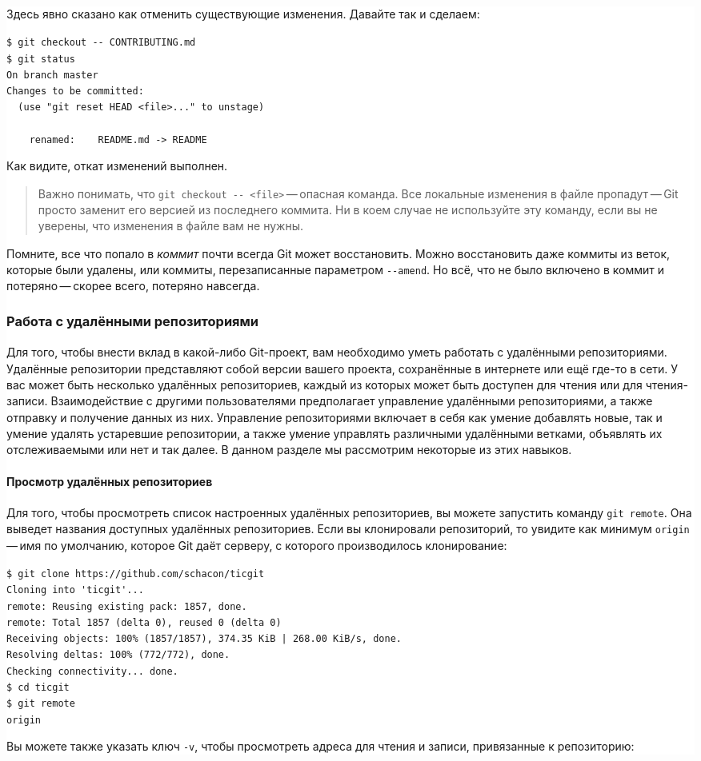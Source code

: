 Здесь явно сказано как отменить существующие изменения. Давайте так и сделаем:

```shell
$ git checkout -- CONTRIBUTING.md
$ git status
On branch master
Changes to be committed:
  (use "git reset HEAD <file>..." to unstage)

    renamed:    README.md -> README
```

Как видите, откат изменений выполнен.

> Важно понимать, что `git checkout -- <file>` — опасная команда. Все локальные изменения в файле пропадут — Git просто заменит его версией из последнего коммита. Ни в коем случае не используйте эту команду, если вы не уверены, что изменения в файле вам не нужны.

Помните, все что попало в *коммит* почти всегда Git может восстановить. Можно восстановить даже коммиты из веток, которые были удалены, или коммиты, перезаписанные параметром `--amend`. Но всё, что не было включено в коммит и потеряно — скорее всего, потеряно навсегда.

### Работа с удалёнными репозиториями

Для того, чтобы внести вклад в какой-либо Git-проект, вам необходимо уметь работать с удалёнными репозиториями. Удалённые репозитории представляют собой версии вашего проекта, сохранённые в интернете или ещё где-то в сети. У вас может быть несколько удалённых репозиториев, каждый из которых может быть доступен для чтения или для чтения-записи. Взаимодействие с другими пользователями предполагает управление удалёнными репозиториями, а также отправку и получение данных из них. Управление репозиториями включает в себя как умение добавлять новые, так и умение удалять устаревшие репозитории, а также умение управлять различными удалёнными ветками, объявлять их отслеживаемыми или нет и так далее. В данном разделе мы рассмотрим некоторые из этих навыков.

#### Просмотр удалённых репозиториев

Для того, чтобы просмотреть список настроенных удалённых репозиториев, вы можете запустить команду `git remote`. Она выведет названия доступных удалённых репозиториев. Если вы клонировали репозиторий, то увидите как минимум `origin` — имя по умолчанию, которое Git даёт серверу, с которого производилось клонирование:

```shell
$ git clone https://github.com/schacon/ticgit
Cloning into 'ticgit'...
remote: Reusing existing pack: 1857, done.
remote: Total 1857 (delta 0), reused 0 (delta 0)
Receiving objects: 100% (1857/1857), 374.35 KiB | 268.00 KiB/s, done.
Resolving deltas: 100% (772/772), done.
Checking connectivity... done.
$ cd ticgit
$ git remote
origin
```

Вы можете также указать ключ `-v`, чтобы просмотреть адреса для чтения и записи, привязанные к репозиторию:
